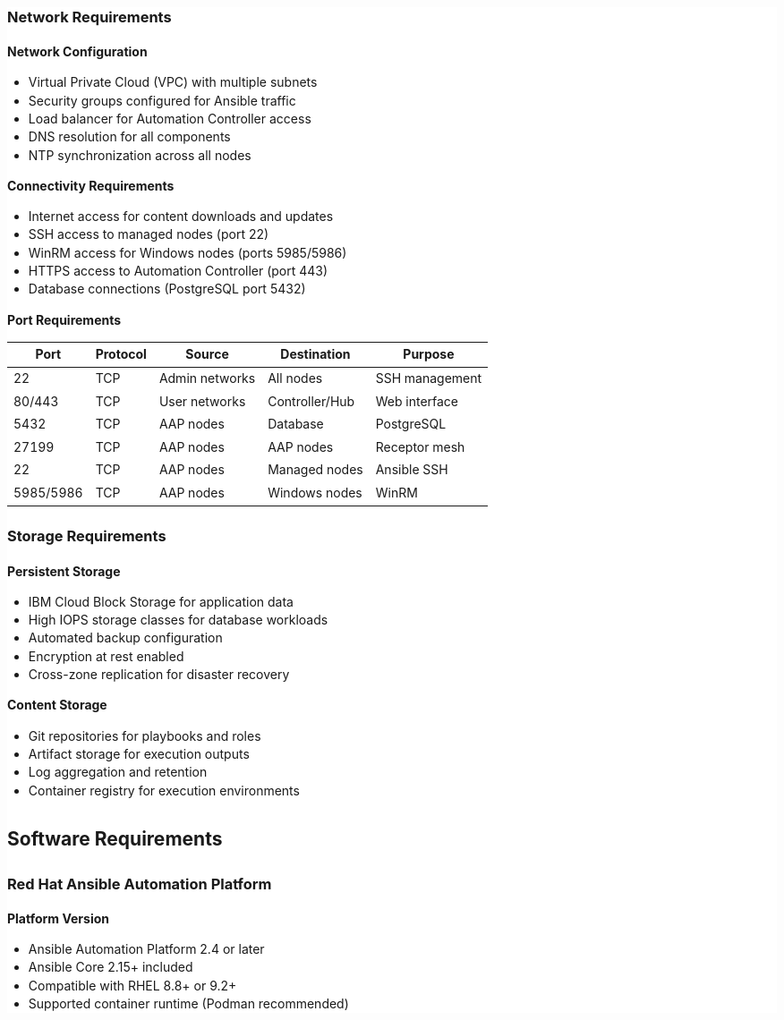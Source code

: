 ### Network Requirements

**Network Configuration**
- Virtual Private Cloud (VPC) with multiple subnets
- Security groups configured for Ansible traffic
- Load balancer for Automation Controller access
- DNS resolution for all components
- NTP synchronization across all nodes

**Connectivity Requirements**
- Internet access for content downloads and updates
- SSH access to managed nodes (port 22)
- WinRM access for Windows nodes (ports 5985/5986)
- HTTPS access to Automation Controller (port 443)
- Database connections (PostgreSQL port 5432)

**Port Requirements**

| Port | Protocol | Source | Destination | Purpose |
|------|----------|---------|-------------|---------|
| 22 | TCP | Admin networks | All nodes | SSH management |
| 80/443 | TCP | User networks | Controller/Hub | Web interface |
| 5432 | TCP | AAP nodes | Database | PostgreSQL |
| 27199 | TCP | AAP nodes | AAP nodes | Receptor mesh |
| 22 | TCP | AAP nodes | Managed nodes | Ansible SSH |
| 5985/5986 | TCP | AAP nodes | Windows nodes | WinRM |

### Storage Requirements

**Persistent Storage**
- IBM Cloud Block Storage for application data
- High IOPS storage classes for database workloads
- Automated backup configuration
- Encryption at rest enabled
- Cross-zone replication for disaster recovery

**Content Storage**
- Git repositories for playbooks and roles
- Artifact storage for execution outputs
- Log aggregation and retention
- Container registry for execution environments

## Software Requirements

### Red Hat Ansible Automation Platform

**Platform Version**
- Ansible Automation Platform 2.4 or later
- Ansible Core 2.15+ included
- Compatible with RHEL 8.8+ or 9.2+
- Supported container runtime (Podman recommended)
